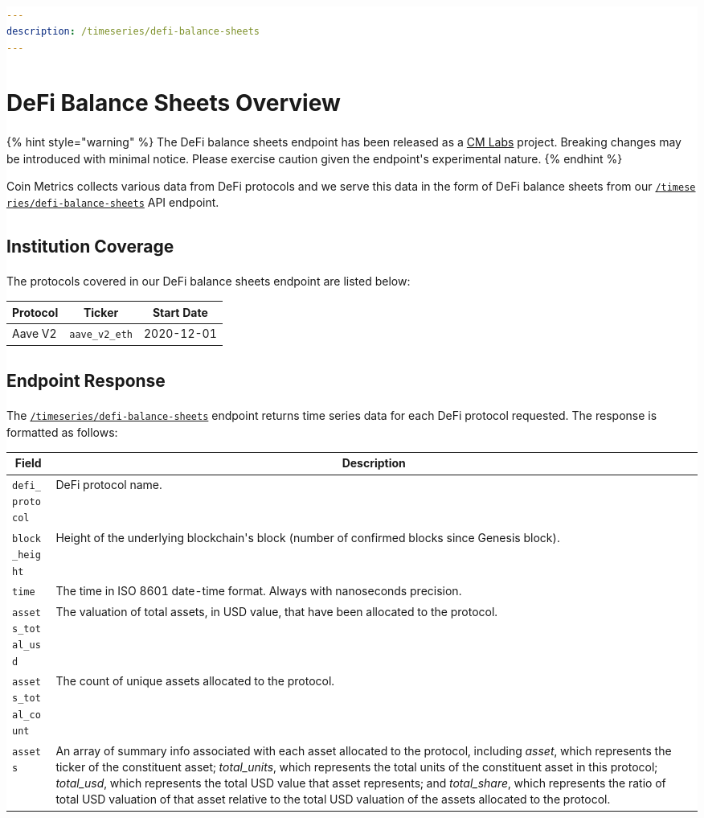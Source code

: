 ```yaml
---
description: /timeseries/defi-balance-sheets
---
```


# DeFi Balance Sheets Overview

{% hint style="warning" %}
The DeFi balance sheets endpoint has been released as a [CM Labs](https://docs.coinmetrics.io/cm-labs) project. Breaking changes may be introduced with minimal notice. Please exercise caution given the endpoint's experimental nature.
{% endhint %}

Coin Metrics collects various data from DeFi protocols and we serve this data in the form of DeFi balance sheets from our  [`/timeseries/defi-balance-sheets`](https://docs.coinmetrics.io/api/v4#operation/getDefiBalanceSheets) API endpoint.&#x20;

## Institution Coverage

The protocols covered in our DeFi balance sheets endpoint are listed below:

| Protocol |     Ticker    | Start Date |
| -------- | :-----------: | :--------: |
| Aave V2  | `aave_v2_eth` | 2020-12-01 |

## Endpoint Response

The [`/timeseries/defi-balance-sheets`](https://docs.coinmetrics.io/api/v4#operation/getDefiBalanceSheetshttps://docs.coinmetrics.io/api/v4#operation/getDefiBalanceSheets) endpoint returns time series data for each DeFi protocol requested.  The response is formatted as follows:

| Field                        | Description                                                                                                                                                                                                                                                                                                                                                                                                                                                                                                                                                              |
| ---------------------------- | ------------------------------------------------------------------------------------------------------------------------------------------------------------------------------------------------------------------------------------------------------------------------------------------------------------------------------------------------------------------------------------------------------------------------------------------------------------------------------------------------------------------------------------------------------------------------ |
| `defi_protocol`              | DeFi protocol name.                                                                                                                                                                                                                                                                                                                                                                                                                                                                                                                                                      |
| `block_height`               | Height of the underlying blockchain's block (number of confirmed blocks since Genesis block).                                                                                                                                                                                                                                                                                                                                                                                                                                                                            |
| `time`                       | The time in ISO 8601 date-time format. Always with nanoseconds precision.                                                                                                                                                                                                                                                                                                                                                                                                                                                                                                |
| `assets_total_usd`           | The valuation of total assets, in USD value, that have been allocated to the protocol.                                                                                                                                                                                                                                                                                                                                                                                                                                                                                   |
| `assets_total_count`         | The count of unique assets allocated to the protocol.                                                                                                                                                                                                                                                                                                                                                                                                                                                                                                                    |
| `assets`                     | An array of summary info associated with each asset allocated to the protocol, including _asset_, which represents the ticker of the constituent asset; _total\_units_, which represents the total units of the constituent asset in this protocol; _total\_usd_, which represents the total USD value that asset represents; and _total\_share_, which represents the ratio of total USD valuation of that asset relative to the total USD valuation of the assets allocated to the protocol.                                                                           |